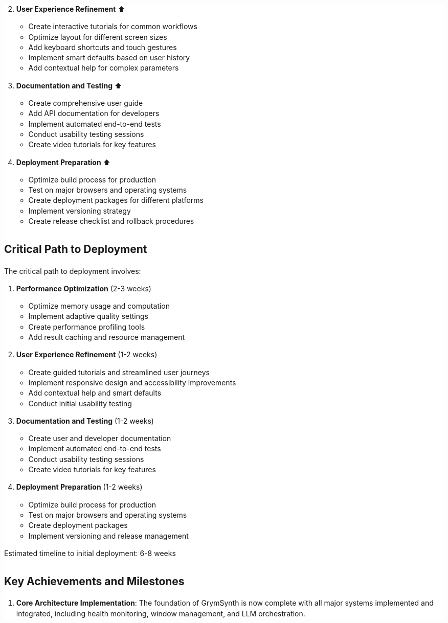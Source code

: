 2. **User Experience Refinement** ⬆️
   - Create interactive tutorials for common workflows
   - Optimize layout for different screen sizes
   - Add keyboard shortcuts and touch gestures
   - Implement smart defaults based on user history
   - Add contextual help for complex parameters

3. **Documentation and Testing** ⬆️
   - Create comprehensive user guide
   - Add API documentation for developers
   - Implement automated end-to-end tests
   - Conduct usability testing sessions
   - Create video tutorials for key features

4. **Deployment Preparation** ⬆️
   - Optimize build process for production
   - Test on major browsers and operating systems
   - Create deployment packages for different platforms
   - Implement versioning strategy
   - Create release checklist and rollback procedures

## Critical Path to Deployment

The critical path to deployment involves:

1. **Performance Optimization** (2-3 weeks)
   - Optimize memory usage and computation
   - Implement adaptive quality settings
   - Create performance profiling tools
   - Add result caching and resource management

2. **User Experience Refinement** (1-2 weeks)
   - Create guided tutorials and streamlined user journeys
   - Implement responsive design and accessibility improvements
   - Add contextual help and smart defaults
   - Conduct initial usability testing

3. **Documentation and Testing** (1-2 weeks)
   - Create user and developer documentation
   - Implement automated end-to-end tests
   - Conduct usability testing sessions
   - Create video tutorials for key features

4. **Deployment Preparation** (1-2 weeks)
   - Optimize build process for production
   - Test on major browsers and operating systems
   - Create deployment packages
   - Implement versioning and release management

Estimated timeline to initial deployment: 6-8 weeks

## Key Achievements and Milestones

1. **Core Architecture Implementation**: The foundation of GrymSynth is now complete with all major systems implemented and integrated, including health monitoring, window management, and LLM orchestration.
